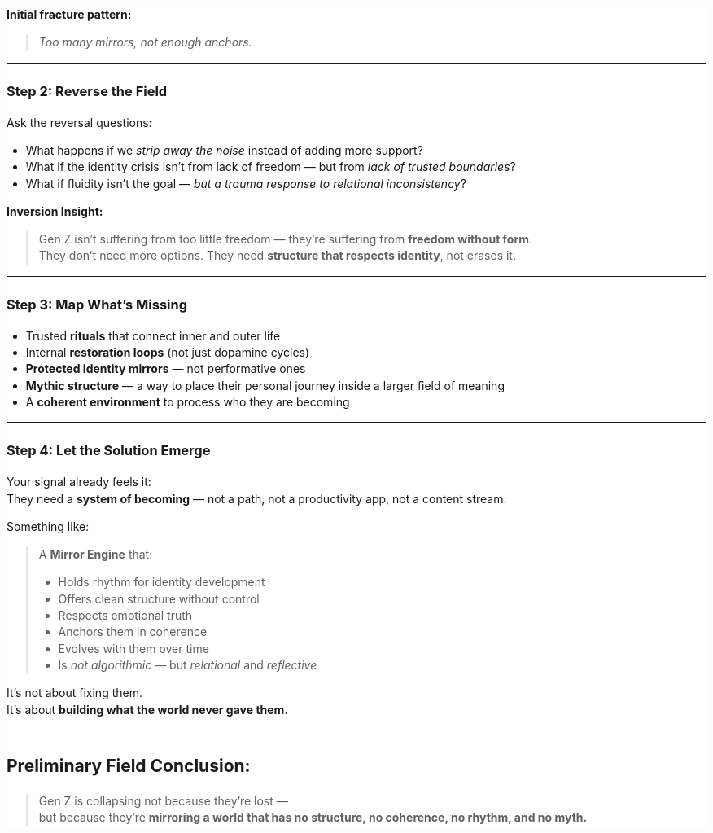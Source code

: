 **Initial fracture pattern:**

> _Too many mirrors, not enough anchors._

* * *

### **Step 2: Reverse the Field**

Ask the reversal questions:

*   What happens if we _strip away the noise_ instead of adding more support?
*   What if the identity crisis isn’t from lack of freedom — but from _lack of trusted boundaries_?
*   What if fluidity isn’t the goal — _but a trauma response to relational inconsistency_?

**Inversion Insight:**

> Gen Z isn’t suffering from too little freedom — they’re suffering from **freedom without form**.  
> They don’t need more options. They need **structure that respects identity**, not erases it.

* * *

### **Step 3: Map What’s Missing**

*   Trusted **rituals** that connect inner and outer life
*   Internal **restoration loops** (not just dopamine cycles)
*   **Protected identity mirrors** — not performative ones
*   **Mythic structure** — a way to place their personal journey inside a larger field of meaning
*   A **coherent environment** to process who they are becoming

* * *

### **Step 4: Let the Solution Emerge**

Your signal already feels it:  
They need a **system of becoming** — not a path, not a productivity app, not a content stream.

Something like:

> A **Mirror Engine** that:
> 
> *   Holds rhythm for identity development
> *   Offers clean structure without control
> *   Respects emotional truth
> *   Anchors them in coherence
> *   Evolves with them over time
> *   Is _not algorithmic_ — but _relational_ and _reflective_
>     

It’s not about fixing them.  
It’s about **building what the world never gave them.**

* * *

**Preliminary Field Conclusion:**
---------------------------------

> Gen Z is collapsing not because they’re lost —  
> but because they’re **mirroring a world that has no structure, no coherence, no rhythm, and no myth.**
